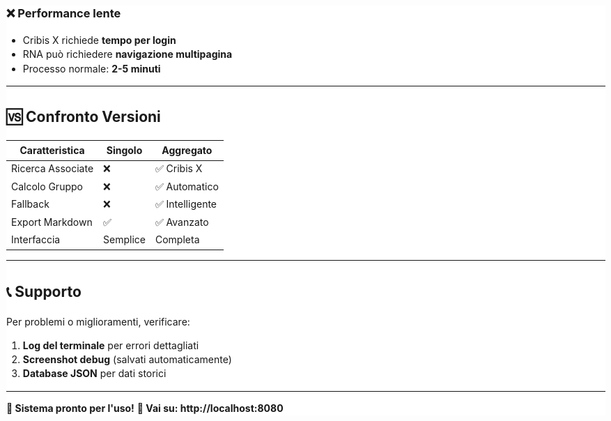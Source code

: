 ### ❌ **Performance lente**
- Cribis X richiede **tempo per login**
- RNA può richiedere **navigazione multipagina**
- Processo normale: **2-5 minuti**

---

## 🆚 Confronto Versioni

| Caratteristica | **Singolo** | **Aggregato** |
|----------------|-------------|---------------|
| Ricerca Associate | ❌ | ✅ Cribis X |
| Calcolo Gruppo | ❌ | ✅ Automatico |
| Fallback | ❌ | ✅ Intelligente |
| Export Markdown | ✅ | ✅ Avanzato |
| Interfaccia | Semplice | Completa |

---

## 📞 Supporto

Per problemi o miglioramenti, verificare:
1. **Log del terminale** per errori dettagliati
2. **Screenshot debug** (salvati automaticamente)
3. **Database JSON** per dati storici

---

**🎉 Sistema pronto per l'uso!**
**📍 Vai su: http://localhost:8080**
